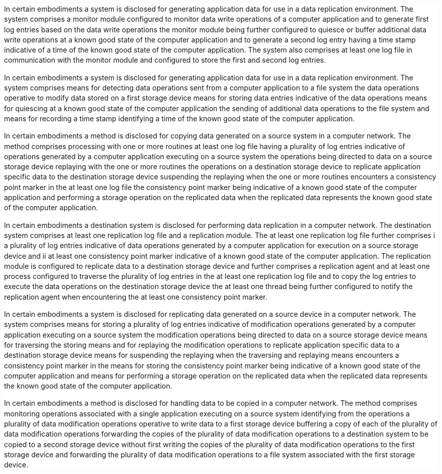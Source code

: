 In certain embodiments a system is disclosed for generating application data for use in a data replication environment. The system comprises a monitor module configured to monitor data write operations of a computer application and to generate first log entries based on the data write operations the monitor module being further configured to quiesce or buffer additional data write operations at a known good state of the computer application and to generate a second log entry having a time stamp indicative of a time of the known good state of the computer application. The system also comprises at least one log file in communication with the monitor module and configured to store the first and second log entries.

In certain embodiments a system is disclosed for generating application data for use in a data replication environment. The system comprises means for detecting data operations sent from a computer application to a file system the data operations operative to modify data stored on a first storage device means for storing data entries indicative of the data operations means for quiescing at a known good state of the computer application the sending of additional data operations to the file system and means for recording a time stamp identifying a time of the known good state of the computer application.

In certain embodiments a method is disclosed for copying data generated on a source system in a computer network. The method comprises processing with one or more routines at least one log file having a plurality of log entries indicative of operations generated by a computer application executing on a source system the operations being directed to data on a source storage device replaying with the one or more routines the operations on a destination storage device to replicate application specific data to the destination storage device suspending the replaying when the one or more routines encounters a consistency point marker in the at least one log file the consistency point marker being indicative of a known good state of the computer application and performing a storage operation on the replicated data when the replicated data represents the known good state of the computer application.

In certain embodiments a destination system is disclosed for performing data replication in a computer network. The destination system comprises at least one replication log file and a replication module. The at least one replication log file further comprises i a plurality of log entries indicative of data operations generated by a computer application for execution on a source storage device and ii at least one consistency point marker indicative of a known good state of the computer application. The replication module is configured to replicate data to a destination storage device and further comprises a replication agent and at least one process configured to traverse the plurality of log entries in the at least one replication log file and to copy the log entries to execute the data operations on the destination storage device the at least one thread being further configured to notify the replication agent when encountering the at least one consistency point marker.

In certain embodiments a system is disclosed for replicating data generated on a source device in a computer network. The system comprises means for storing a plurality of log entries indicative of modification operations generated by a computer application executing on a source system the modification operations being directed to data on a source storage device means for traversing the storing means and for replaying the modification operations to replicate application specific data to a destination storage device means for suspending the replaying when the traversing and replaying means encounters a consistency point marker in the means for storing the consistency point marker being indicative of a known good state of the computer application and means for performing a storage operation on the replicated data when the replicated data represents the known good state of the computer application.

In certain embodiments a method is disclosed for handling data to be copied in a computer network. The method comprises monitoring operations associated with a single application executing on a source system identifying from the operations a plurality of data modification operations operative to write data to a first storage device buffering a copy of each of the plurality of data modification operations forwarding the copies of the plurality of data modification operations to a destination system to be copied to a second storage device without first writing the copies of the plurality of data modification operations to the first storage device and forwarding the plurality of data modification operations to a file system associated with the first storage device.
